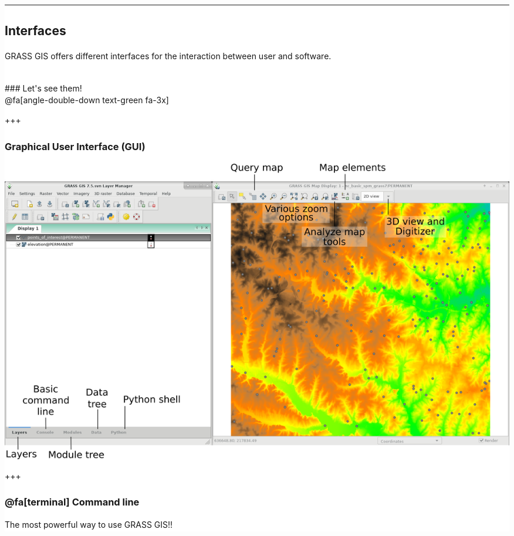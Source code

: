 
---
## Interfaces

GRASS GIS offers different interfaces for the interaction between user and software. 

<br>
### Let's see them!

<br>
@fa[angle-double-down text-green fa-3x]


+++
### Graphical User Interface (GUI)

![GRASS GIS GUI](assets/img/GUI_description.png)


+++
### @fa[terminal] Command line 

The most powerful way to use GRASS GIS!!
